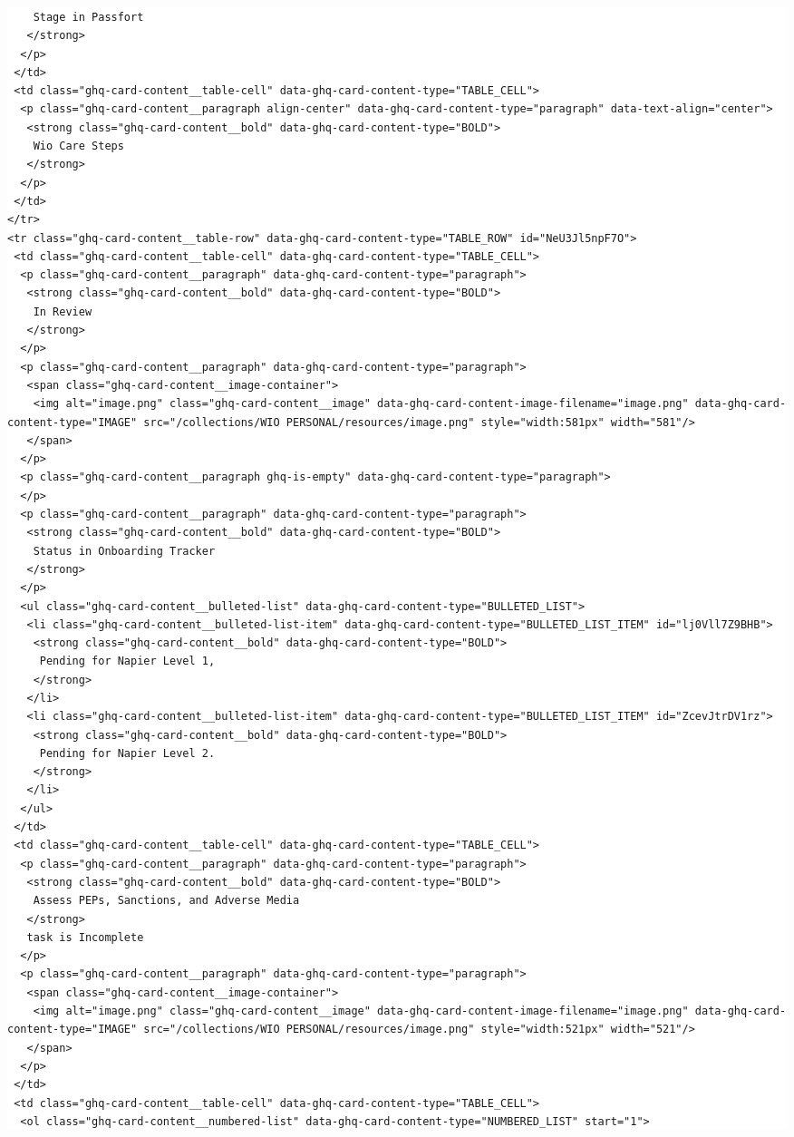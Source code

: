         Stage in Passfort
       </strong>
      </p>
     </td>
     <td class="ghq-card-content__table-cell" data-ghq-card-content-type="TABLE_CELL">
      <p class="ghq-card-content__paragraph align-center" data-ghq-card-content-type="paragraph" data-text-align="center">
       <strong class="ghq-card-content__bold" data-ghq-card-content-type="BOLD">
        Wio Care Steps
       </strong>
      </p>
     </td>
    </tr>
    <tr class="ghq-card-content__table-row" data-ghq-card-content-type="TABLE_ROW" id="NeU3Jl5npF7O">
     <td class="ghq-card-content__table-cell" data-ghq-card-content-type="TABLE_CELL">
      <p class="ghq-card-content__paragraph" data-ghq-card-content-type="paragraph">
       <strong class="ghq-card-content__bold" data-ghq-card-content-type="BOLD">
        In Review
       </strong>
      </p>
      <p class="ghq-card-content__paragraph" data-ghq-card-content-type="paragraph">
       <span class="ghq-card-content__image-container">
        <img alt="image.png" class="ghq-card-content__image" data-ghq-card-content-image-filename="image.png" data-ghq-card-content-type="IMAGE" src="/collections/WIO PERSONAL/resources/image.png" style="width:581px" width="581"/>
       </span>
      </p>
      <p class="ghq-card-content__paragraph ghq-is-empty" data-ghq-card-content-type="paragraph">
      </p>
      <p class="ghq-card-content__paragraph" data-ghq-card-content-type="paragraph">
       <strong class="ghq-card-content__bold" data-ghq-card-content-type="BOLD">
        Status in Onboarding Tracker
       </strong>
      </p>
      <ul class="ghq-card-content__bulleted-list" data-ghq-card-content-type="BULLETED_LIST">
       <li class="ghq-card-content__bulleted-list-item" data-ghq-card-content-type="BULLETED_LIST_ITEM" id="lj0Vll7Z9BHB">
        <strong class="ghq-card-content__bold" data-ghq-card-content-type="BOLD">
         Pending for Napier Level 1,
        </strong>
       </li>
       <li class="ghq-card-content__bulleted-list-item" data-ghq-card-content-type="BULLETED_LIST_ITEM" id="ZcevJtrDV1rz">
        <strong class="ghq-card-content__bold" data-ghq-card-content-type="BOLD">
         Pending for Napier Level 2.
        </strong>
       </li>
      </ul>
     </td>
     <td class="ghq-card-content__table-cell" data-ghq-card-content-type="TABLE_CELL">
      <p class="ghq-card-content__paragraph" data-ghq-card-content-type="paragraph">
       <strong class="ghq-card-content__bold" data-ghq-card-content-type="BOLD">
        Assess PEPs, Sanctions, and Adverse Media
       </strong>
       task is Incomplete
      </p>
      <p class="ghq-card-content__paragraph" data-ghq-card-content-type="paragraph">
       <span class="ghq-card-content__image-container">
        <img alt="image.png" class="ghq-card-content__image" data-ghq-card-content-image-filename="image.png" data-ghq-card-content-type="IMAGE" src="/collections/WIO PERSONAL/resources/image.png" style="width:521px" width="521"/>
       </span>
      </p>
     </td>
     <td class="ghq-card-content__table-cell" data-ghq-card-content-type="TABLE_CELL">
      <ol class="ghq-card-content__numbered-list" data-ghq-card-content-type="NUMBERED_LIST" start="1">